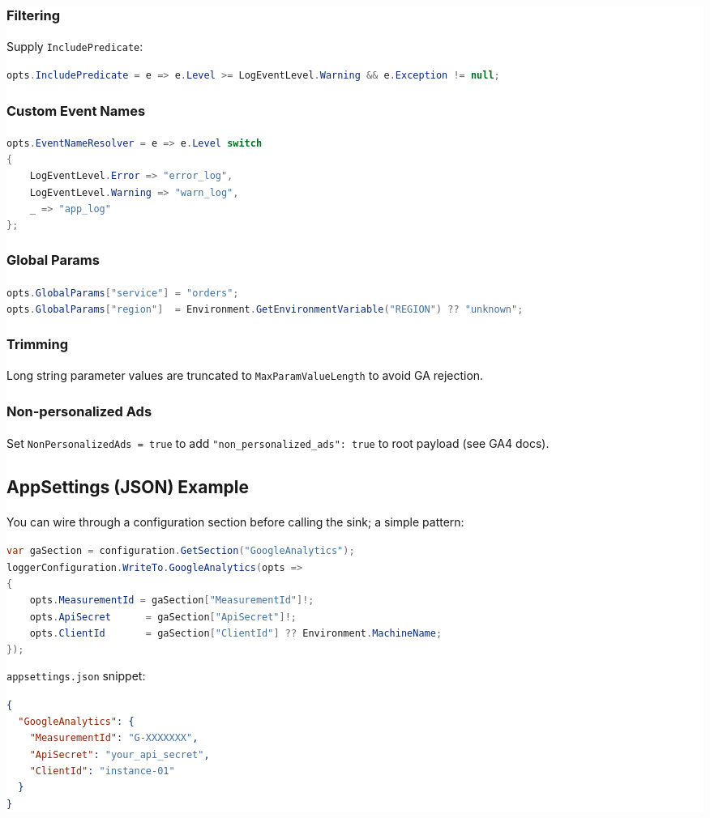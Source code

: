 ### Filtering

Supply `IncludePredicate`:

```csharp
opts.IncludePredicate = e => e.Level >= LogEventLevel.Warning && e.Exception != null;
```

### Custom Event Names

```csharp
opts.EventNameResolver = e => e.Level switch
{
    LogEventLevel.Error => "error_log",
    LogEventLevel.Warning => "warn_log",
    _ => "app_log"
};
```

### Global Params

```csharp
opts.GlobalParams["service"] = "orders";
opts.GlobalParams["region"]  = Environment.GetEnvironmentVariable("REGION") ?? "unknown";
```

### Trimming

Long string parameter values are truncated to `MaxParamValueLength` to avoid GA rejection.

### Non-personalized Ads

Set `NonPersonalizedAds = true` to add `"non_personalized_ads": true` to root payload (see GA4 docs).

## AppSettings (JSON) Example

You can wire through a configuration section before calling the sink; a simple pattern:

```csharp
var gaSection = configuration.GetSection("GoogleAnalytics");
loggerConfiguration.WriteTo.GoogleAnalytics(opts =>
{
    opts.MeasurementId = gaSection["MeasurementId"]!;
    opts.ApiSecret      = gaSection["ApiSecret"]!;
    opts.ClientId       = gaSection["ClientId"] ?? Environment.MachineName;
});
```

`appsettings.json` snippet:

```json
{
  "GoogleAnalytics": {
    "MeasurementId": "G-XXXXXXX",
    "ApiSecret": "your_api_secret",
    "ClientId": "instance-01"
  }
}
```
